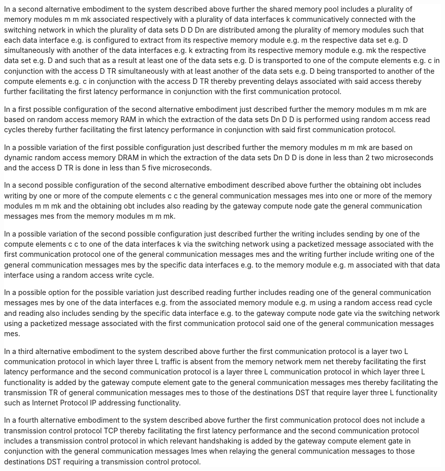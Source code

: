 In a second alternative embodiment to the system described above further the shared memory pool includes a plurality of memory modules m m mk associated respectively with a plurality of data interfaces k communicatively connected with the switching network in which the plurality of data sets D D Dn are distributed among the plurality of memory modules such that each data interface e.g. is configured to extract from its respective memory module e.g. m the respective data set e.g. D simultaneously with another of the data interfaces e.g. k extracting from its respective memory module e.g. mk the respective data set e.g. D and such that as a result at least one of the data sets e.g. D is transported to one of the compute elements e.g. c in conjunction with the access D TR simultaneously with at least another of the data sets e.g. D being transported to another of the compute elements e.g. c in conjunction with the access D TR thereby preventing delays associated with said access thereby further facilitating the first latency performance in conjunction with the first communication protocol.

In a first possible configuration of the second alternative embodiment just described further the memory modules m m mk are based on random access memory RAM in which the extraction of the data sets Dn D D is performed using random access read cycles thereby further facilitating the first latency performance in conjunction with said first communication protocol.

In a possible variation of the first possible configuration just described further the memory modules m m mk are based on dynamic random access memory DRAM in which the extraction of the data sets Dn D D is done in less than 2 two microseconds and the access D TR is done in less than 5 five microseconds.

In a second possible configuration of the second alternative embodiment described above further the obtaining obt includes writing by one or more of the compute elements c c the general communication messages mes into one or more of the memory modules m m mk and the obtaining obt includes also reading by the gateway compute node gate the general communication messages mes from the memory modules m m mk.

In a possible variation of the second possible configuration just described further the writing includes sending by one of the compute elements c c to one of the data interfaces k via the switching network using a packetized message associated with the first communication protocol one of the general communication messages mes and the writing further include writing one of the general communication messages mes by the specific data interfaces e.g. to the memory module e.g. m associated with that data interface using a random access write cycle.

In a possible option for the possible variation just described reading further includes reading one of the general communication messages mes by one of the data interfaces e.g. from the associated memory module e.g. m using a random access read cycle and reading also includes sending by the specific data interface e.g. to the gateway compute node gate via the switching network using a packetized message associated with the first communication protocol said one of the general communication messages mes.

In a third alternative embodiment to the system described above further the first communication protocol is a layer two L communication protocol in which layer three L traffic is absent from the memory network mem net thereby facilitating the first latency performance and the second communication protocol is a layer three L communication protocol in which layer three L functionality is added by the gateway compute element gate to the general communication messages mes thereby facilitating the transmission TR of general communication messages mes to those of the destinations DST that require layer three L functionality such as Internet Protocol IP addressing functionality.

In a fourth alternative embodiment to the system described above further the first communication protocol does not include a transmission control protocol TCP thereby facilitating the first latency performance and the second communication protocol includes a transmission control protocol in which relevant handshaking is added by the gateway compute element gate in conjunction with the general communication messages Imes when relaying the general communication messages to those destinations DST requiring a transmission control protocol.
